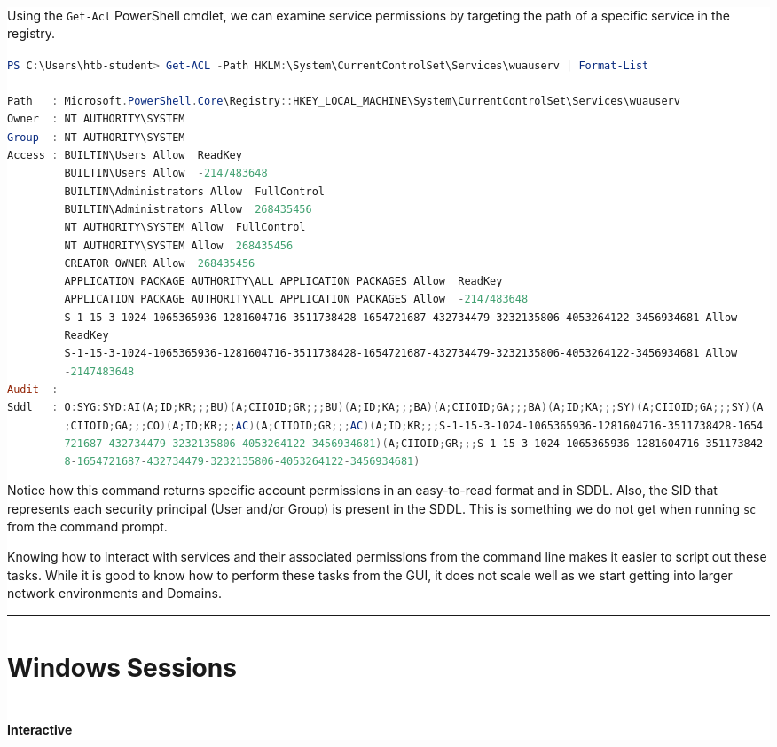 Using the `Get-Acl` PowerShell cmdlet, we can examine service permissions by targeting the path of a specific service in the registry.

```powershell
PS C:\Users\htb-student> Get-ACL -Path HKLM:\System\CurrentControlSet\Services\wuauserv | Format-List

Path   : Microsoft.PowerShell.Core\Registry::HKEY_LOCAL_MACHINE\System\CurrentControlSet\Services\wuauserv
Owner  : NT AUTHORITY\SYSTEM
Group  : NT AUTHORITY\SYSTEM
Access : BUILTIN\Users Allow  ReadKey
         BUILTIN\Users Allow  -2147483648
         BUILTIN\Administrators Allow  FullControl
         BUILTIN\Administrators Allow  268435456
         NT AUTHORITY\SYSTEM Allow  FullControl
         NT AUTHORITY\SYSTEM Allow  268435456
         CREATOR OWNER Allow  268435456
         APPLICATION PACKAGE AUTHORITY\ALL APPLICATION PACKAGES Allow  ReadKey
         APPLICATION PACKAGE AUTHORITY\ALL APPLICATION PACKAGES Allow  -2147483648
         S-1-15-3-1024-1065365936-1281604716-3511738428-1654721687-432734479-3232135806-4053264122-3456934681 Allow
         ReadKey
         S-1-15-3-1024-1065365936-1281604716-3511738428-1654721687-432734479-3232135806-4053264122-3456934681 Allow
         -2147483648
Audit  :
Sddl   : O:SYG:SYD:AI(A;ID;KR;;;BU)(A;CIIOID;GR;;;BU)(A;ID;KA;;;BA)(A;CIIOID;GA;;;BA)(A;ID;KA;;;SY)(A;CIIOID;GA;;;SY)(A
         ;CIIOID;GA;;;CO)(A;ID;KR;;;AC)(A;CIIOID;GR;;;AC)(A;ID;KR;;;S-1-15-3-1024-1065365936-1281604716-3511738428-1654
         721687-432734479-3232135806-4053264122-3456934681)(A;CIIOID;GR;;;S-1-15-3-1024-1065365936-1281604716-351173842
         8-1654721687-432734479-3232135806-4053264122-3456934681)

```

Notice how this command returns specific account permissions in an easy-to-read format and in SDDL. Also, the SID that represents each security principal (User and/or Group) is present in the SDDL. This is something we do not get when running `sc` from the command prompt.

Knowing how to interact with services and their associated permissions from the command line makes it easier to script out these tasks. While it is good to know how to perform these tasks from the GUI, it does not scale well as we start getting into larger network environments and Domains.

* * *


# Windows Sessions

* * *

#### Interactive
